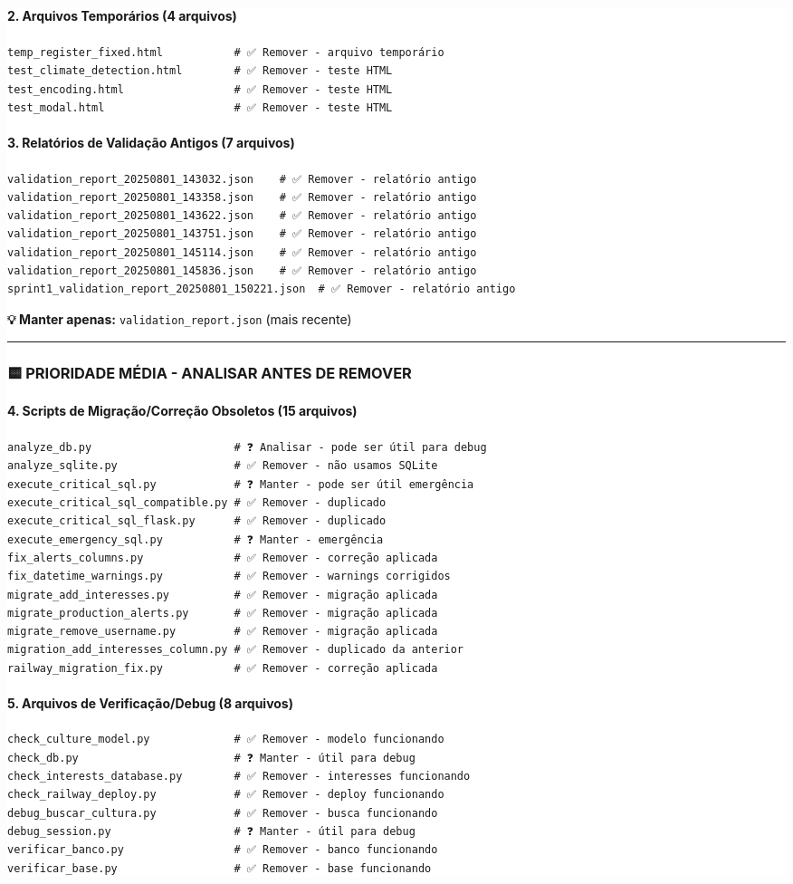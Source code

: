 #### **2. Arquivos Temporários (4 arquivos)**
```
temp_register_fixed.html           # ✅ Remover - arquivo temporário
test_climate_detection.html        # ✅ Remover - teste HTML
test_encoding.html                 # ✅ Remover - teste HTML  
test_modal.html                    # ✅ Remover - teste HTML
```

#### **3. Relatórios de Validação Antigos (7 arquivos)**
```
validation_report_20250801_143032.json    # ✅ Remover - relatório antigo
validation_report_20250801_143358.json    # ✅ Remover - relatório antigo
validation_report_20250801_143622.json    # ✅ Remover - relatório antigo
validation_report_20250801_143751.json    # ✅ Remover - relatório antigo
validation_report_20250801_145114.json    # ✅ Remover - relatório antigo
validation_report_20250801_145836.json    # ✅ Remover - relatório antigo
sprint1_validation_report_20250801_150221.json  # ✅ Remover - relatório antigo
```
**💡 Manter apenas:** `validation_report.json` (mais recente)

---

### **🟨 PRIORIDADE MÉDIA - ANALISAR ANTES DE REMOVER**

#### **4. Scripts de Migração/Correção Obsoletos (15 arquivos)**
```
analyze_db.py                      # ❓ Analisar - pode ser útil para debug
analyze_sqlite.py                  # ✅ Remover - não usamos SQLite
execute_critical_sql.py            # ❓ Manter - pode ser útil emergência
execute_critical_sql_compatible.py # ✅ Remover - duplicado
execute_critical_sql_flask.py      # ✅ Remover - duplicado  
execute_emergency_sql.py           # ❓ Manter - emergência
fix_alerts_columns.py              # ✅ Remover - correção aplicada
fix_datetime_warnings.py           # ✅ Remover - warnings corrigidos
migrate_add_interesses.py          # ✅ Remover - migração aplicada
migrate_production_alerts.py       # ✅ Remover - migração aplicada
migrate_remove_username.py         # ✅ Remover - migração aplicada
migration_add_interesses_column.py # ✅ Remover - duplicado da anterior
railway_migration_fix.py           # ✅ Remover - correção aplicada
```

#### **5. Arquivos de Verificação/Debug (8 arquivos)**
```
check_culture_model.py             # ✅ Remover - modelo funcionando
check_db.py                        # ❓ Manter - útil para debug
check_interests_database.py        # ✅ Remover - interesses funcionando
check_railway_deploy.py            # ✅ Remover - deploy funcionando
debug_buscar_cultura.py            # ✅ Remover - busca funcionando
debug_session.py                   # ❓ Manter - útil para debug
verificar_banco.py                 # ✅ Remover - banco funcionando
verificar_base.py                  # ✅ Remover - base funcionando
```
